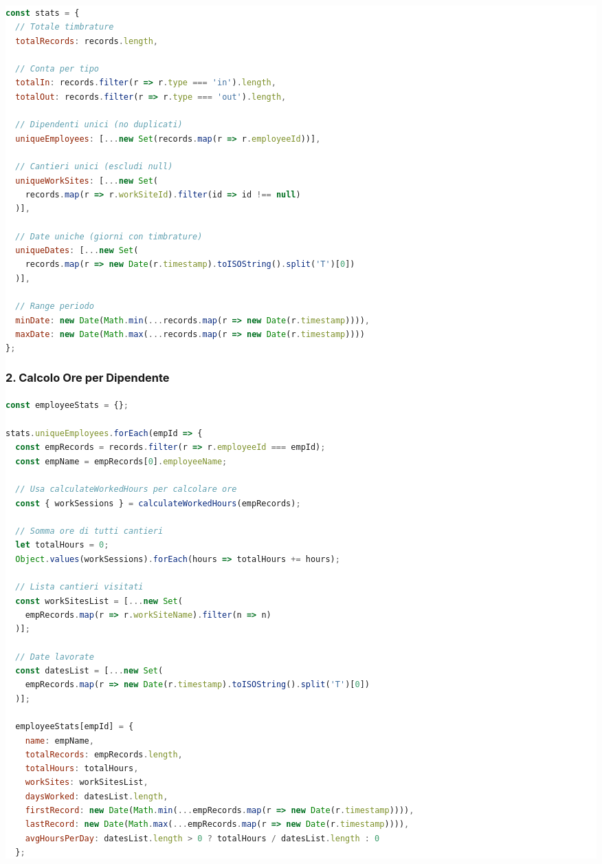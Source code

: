 ```javascript
const stats = {
  // Totale timbrature
  totalRecords: records.length,
  
  // Conta per tipo
  totalIn: records.filter(r => r.type === 'in').length,
  totalOut: records.filter(r => r.type === 'out').length,
  
  // Dipendenti unici (no duplicati)
  uniqueEmployees: [...new Set(records.map(r => r.employeeId))],
  
  // Cantieri unici (escludi null)
  uniqueWorkSites: [...new Set(
    records.map(r => r.workSiteId).filter(id => id !== null)
  )],
  
  // Date uniche (giorni con timbrature)
  uniqueDates: [...new Set(
    records.map(r => new Date(r.timestamp).toISOString().split('T')[0])
  )],
  
  // Range periodo
  minDate: new Date(Math.min(...records.map(r => new Date(r.timestamp)))),
  maxDate: new Date(Math.max(...records.map(r => new Date(r.timestamp))))
};
```

### 2. Calcolo Ore per Dipendente

```javascript
const employeeStats = {};

stats.uniqueEmployees.forEach(empId => {
  const empRecords = records.filter(r => r.employeeId === empId);
  const empName = empRecords[0].employeeName;
  
  // Usa calculateWorkedHours per calcolare ore
  const { workSessions } = calculateWorkedHours(empRecords);
  
  // Somma ore di tutti cantieri
  let totalHours = 0;
  Object.values(workSessions).forEach(hours => totalHours += hours);
  
  // Lista cantieri visitati
  const workSitesList = [...new Set(
    empRecords.map(r => r.workSiteName).filter(n => n)
  )];
  
  // Date lavorate
  const datesList = [...new Set(
    empRecords.map(r => new Date(r.timestamp).toISOString().split('T')[0])
  )];
  
  employeeStats[empId] = {
    name: empName,
    totalRecords: empRecords.length,
    totalHours: totalHours,
    workSites: workSitesList,
    daysWorked: datesList.length,
    firstRecord: new Date(Math.min(...empRecords.map(r => new Date(r.timestamp)))),
    lastRecord: new Date(Math.max(...empRecords.map(r => new Date(r.timestamp)))),
    avgHoursPerDay: datesList.length > 0 ? totalHours / datesList.length : 0
  };
```